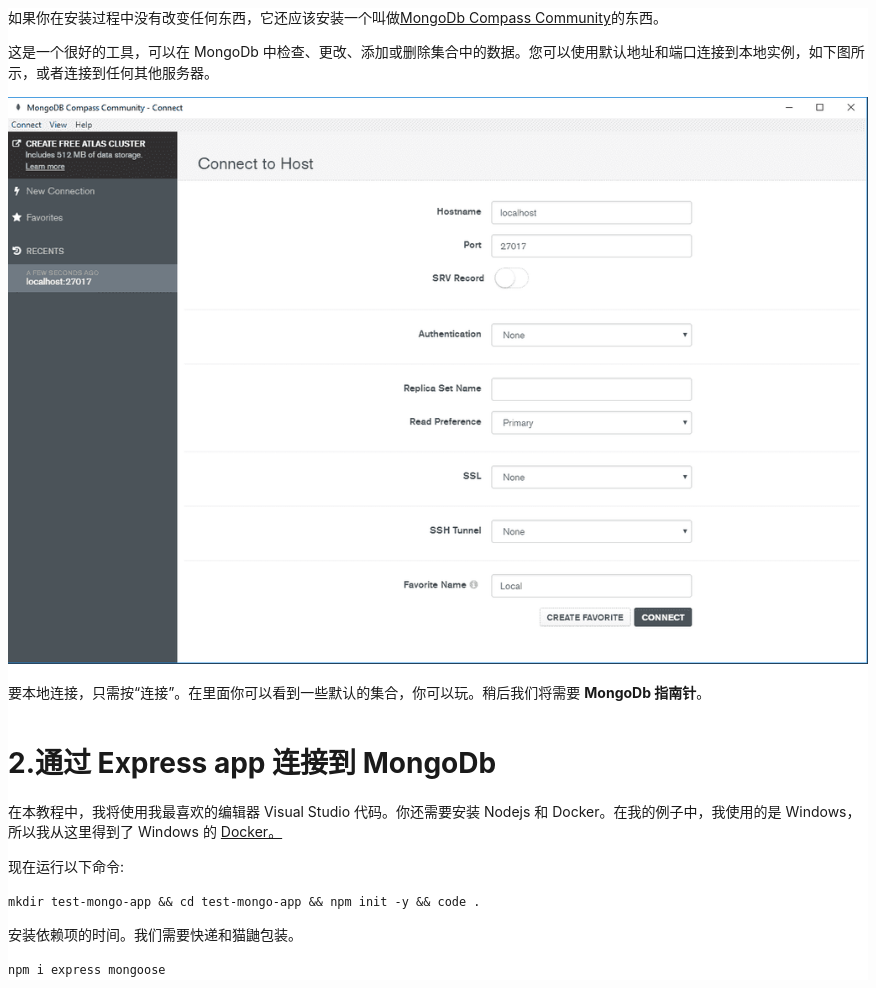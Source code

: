 如果你在安装过程中没有改变任何东西，它还应该安装一个叫做[MongoDb Compass Community](https://www.mongodb.com/products/compass)的东西。

这是一个很好的工具，可以在 MongoDb 中检查、更改、添加或删除集合中的数据。您可以使用默认地址和端口连接到本地实例，如下图所示，或者连接到任何其他服务器。

![](img/0c163ed2a74bbea6e9846e684050a186.png)

要本地连接，只需按“连接”。在里面你可以看到一些默认的集合，你可以玩。稍后我们将需要 **MongoDb 指南针**。

# 2.通过 Express app 连接到 MongoDb

在本教程中，我将使用我最喜欢的编辑器 Visual Studio 代码。你还需要安装 Nodejs 和 Docker。在我的例子中，我使用的是 Windows，所以我从这里得到了 Windows 的 [Docker。](https://hub.docker.com/editions/community/docker-ce-desktop-windows)

现在运行以下命令:

```
mkdir test-mongo-app && cd test-mongo-app && npm init -y && code .
```

安装依赖项的时间。我们需要快递和猫鼬包装。

```
npm i express mongoose
```
